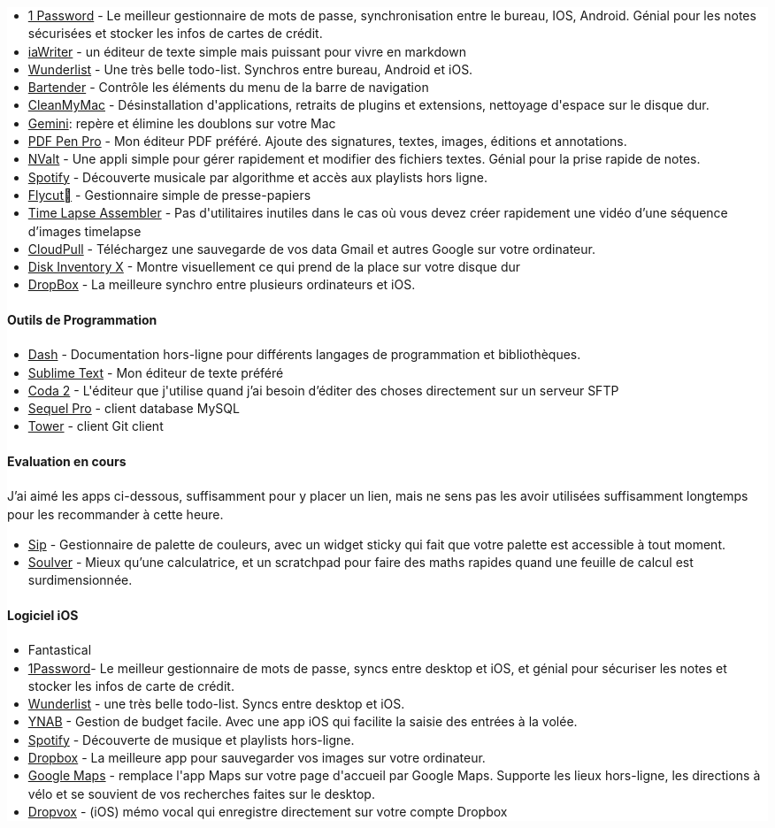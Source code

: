 - [1 Password](https://1password.com/) - Le meilleur gestionnaire de mots de passe, synchronisation entre le bureau, IOS, Android. Génial pour les notes sécurisées et stocker les infos de cartes de crédit.
- [iaWriter](https://ia.net/writer/) - un éditeur de texte simple mais puissant pour vivre en markdown
- [Wunderlist](https://www.wunderlist.com) - Une très belle todo-list. Synchros entre bureau, Android et iOS.
- [Bartender](https://www.macbartender.com/) - Contrôle les éléments du menu de la barre de navigation
- [CleanMyMac](http://www.macpaw.com/cleanmymac) - Désinstallation d'applications, retraits de plugins et extensions, nettoyage d'espace sur le disque dur.
- [Gemini](https://macpaw.com/gemini): repère et élimine les doublons sur votre Mac 
- [PDF Pen Pro](https://smilesoftware.com/PDFpenPro) - Mon éditeur PDF préféré. Ajoute des signatures, textes, images, éditions et annotations. 
- [NValt](http://brettterpstra.com/projects/nvalt/) - Une appli simple pour gérer rapidement et modifier des fichiers textes. Génial pour la prise rapide de notes.
- [Spotify](https://spotify.com") - Découverte musicale par algorithme et accès aux playlists hors ligne.
- [Flycut](https://github.com/TermiT/Flycut/releases) - Gestionnaire simple de presse-papiers 
- [Time Lapse Assembler](http://www.dayofthenewdan.com/projects/time-lapse-assembler-1/) - Pas d'utilitaires inutiles dans le cas où vous devez créer rapidement une vidéo d’une séquence d’images timelapse
- [CloudPull](https://www.goldenhillsoftware.com/cloudpull/) - Téléchargez une sauvegarde de vos data Gmail et autres Google sur votre ordinateur.
- [Disk Inventory X](http://derlien.com/) - Montre visuellement ce qui prend de la place sur votre disque dur
- [DropBox](https://db.tt/PVdAeO54) - La meilleure synchro entre plusieurs ordinateurs et iOS.


#### Outils de Programmation

- [Dash](https://kapeli.com/dash) - Documentation hors-ligne pour différents langages de programmation et bibliothèques.
- [Sublime Text](https://www.sublimetext.com/3) - Mon éditeur de texte préféré
- [Coda 2](https://panic.com/coda/) - L'éditeur que j'utilise quand j’ai besoin d’éditer des choses directement sur un serveur SFTP
- [Sequel Pro](https://www.sequelpro.com/) - client database MySQL
- [Tower](https://www.git-tower.com/) - client Git client

#### Evaluation en cours 

J’ai aimé les apps ci-dessous, suffisamment pour y placer un lien, mais ne sens pas les avoir utilisées suffisamment longtemps pour les recommander à cette heure.

- [Sip](http://sipapp.io/) - Gestionnaire de palette de couleurs, avec un widget sticky qui fait que votre palette est accessible à tout moment.
- [Soulver](http://www.acqualia.com/soulver/) - Mieux qu’une calculatrice, et un scratchpad pour faire des maths rapides quand une feuille de calcul est surdimensionnée.

#### Logiciel iOS

- Fantastical 
- [1Password](https://1password.com/)- Le meilleur gestionnaire de mots de passe, syncs entre desktop et iOS, et génial pour sécuriser les notes et stocker les infos de carte de crédit.
- [Wunderlist](https://www.wunderlist.com) - une très belle todo-list. Syncs entre desktop et iOS.
- [YNAB](https://www.youneedabudget.com/) - Gestion de budget facile. Avec une app iOS qui facilite la saisie des entrées à la volée.
- [Spotify](https://spotify.com) - Découverte de musique et playlists hors-ligne.
- [Dropbox](https://db.tt/PVdAeO54) - La meilleure app pour sauvegarder vos images sur votre ordinateur.
- [Google Maps](https://itunes.apple.com/us/app/google-maps-navigation-transit/) - remplace l'app Maps sur votre page d'accueil par Google Maps. Supporte les lieux hors-ligne, les directions à vélo et se souvient de vos recherches faites sur le desktop.
- [Dropvox](http://www.irradiatedsoftware.com/dropvox/) - (iOS) mémo vocal qui enregistre directement sur votre compte Dropbox